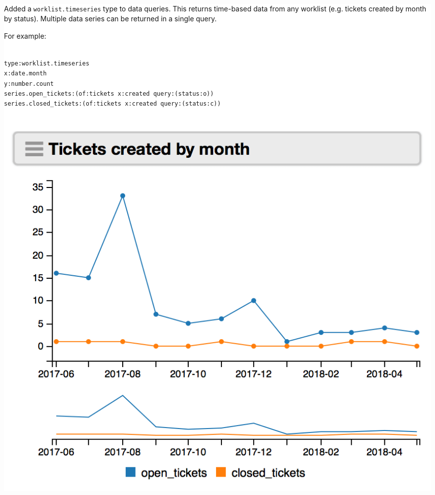 Added a `worklist.timeseries` type to data queries. This returns time-based data from any worklist (e.g. tickets created by month by status). Multiple data series can be returned in a single query.

For example:

<pre>
<code class="language-text">
type:worklist.timeseries 
x:date.month 
y:number.count 
series.open_tickets:(of:tickets x:created query:(status:o)) 
series.closed_tickets:(of:tickets x:created query:(status:c))
</code>
</pre>

<div class="cerb-screenshot">
<img src="/assets/images/releases/9.0/data-queries-worklist-timeseries-created.png" class="screenshot">
</div>
